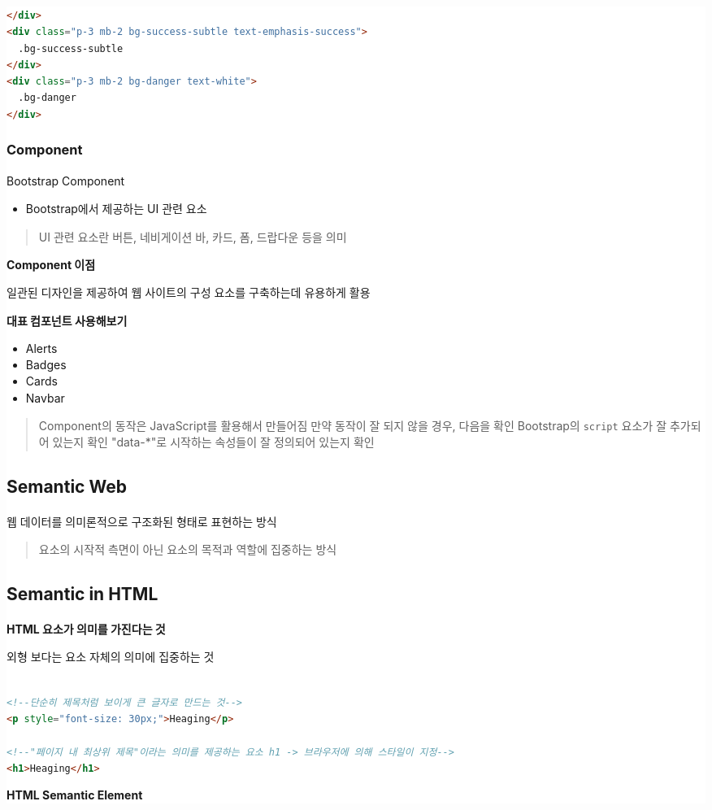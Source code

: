 ```html
</div>
<div class="p-3 mb-2 bg-success-subtle text-emphasis-success">
  .bg-success-subtle
</div>
<div class="p-3 mb-2 bg-danger text-white">
  .bg-danger
</div>


```

### Component

Bootstrap Component
- Bootstrap에서 제공하는 UI 관련 요소 

> UI 관련 요소란 버튼, 네비게이션 바, 카드, 폼, 드랍다운 등을 의미

**Component 이점**

일관된 디자인을 제공하여 웹 사이트의 구성 요소를 구축하는데 유용하게 활용

**대표 컴포넌트 사용해보기**

- Alerts
- Badges
- Cards
- Navbar

> Component의 동작은 JavaScript를 활용해서 만들어짐
> 만약 동작이 잘 되지 않을 경우, 다음을 확인
> Bootstrap의 `script` 요소가 잘 추가되어 있는지 확인
> "data-*"로 시작하는 속성들이 잘 정의되어 있는지 확인

## Semantic Web

웹 데이터를 의미론적으로 구조화된 형태로 표현하는 방식

> 요소의 시작적 측면이 아닌 요소의 목적과 역할에 집중하는 방식

## Semantic in HTML

**HTML 요소가 의미를 가진다는 것**

외형 보다는 요소 자체의 의미에 집중하는 것

```html

<!--단순히 제목처럼 보이게 큰 글자로 만드는 것-->
<p style="font-size: 30px;">Heaging</p>

<!--"페이지 내 최상위 제목"이라는 의미를 제공하는 요소 h1 -> 브라우저에 의해 스타일이 지정-->
<h1>Heaging</h1>

```
**HTML Semantic Element**
